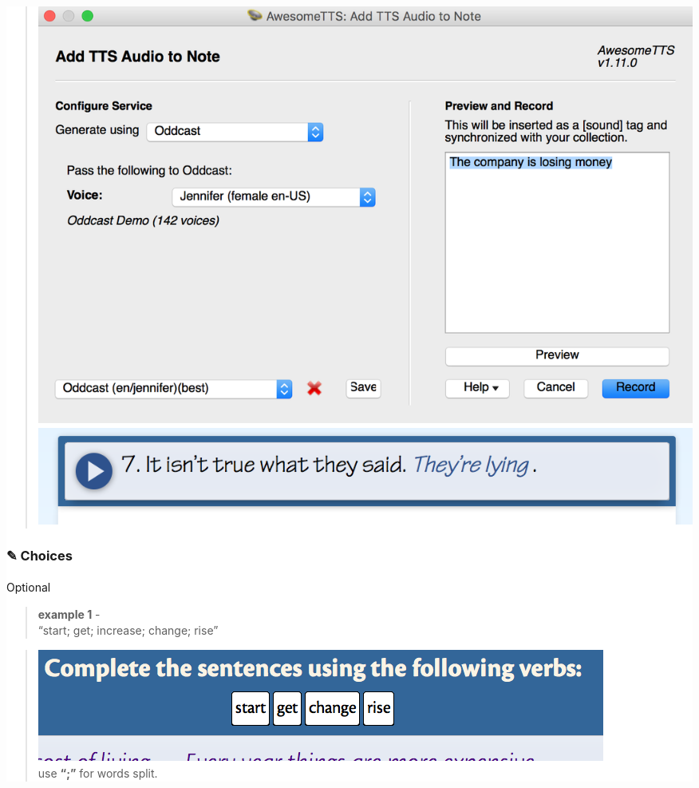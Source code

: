 > ![window of editing](./readmeImg/exmaple_for_sound.png)<br>
> ![back side view](./readmeImg/example_sound_for_backSide.png)
### ✎ Choices 
Optional
> **example 1** -<br>
“start; get;  increase;  change; rise”


> ![use **“;”** for words split.](./readmeImg/choice_field.png)<br>
use **“;”** for words split.
